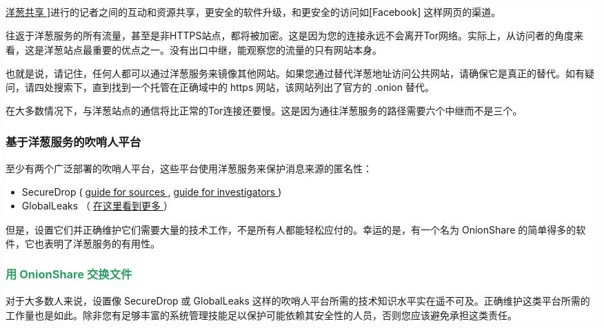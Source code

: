    <a class="markup--anchor markup--p-anchor" data-href="https://onionshare.org/" href="https://onionshare.org/" rel="noopener noreferrer" target="_blank">
    洋葱共享
   </a>
   ]进行的记者之间的互动和资源共享，更安全的软件升级，和更安全的访问如[Facebook] 这样网页的渠道。
  </p>
  <p class="graf graf--p">
   往返于洋葱服务的所有流量，甚至是非HTTPS站点，都将被加密。这是因为您的连接永远不会离开Tor网络。实际上，从访问者的角度来看，这是洋葱站点最重要的优点之一。没有出口中继，能观察您的流量的只有网站本身。
  </p>
  <p class="graf graf--p">
   也就是说，请记住，任何人都可以通过洋葱服务来镜像其他网站。如果您通过替代洋葱地址访问公共网站，请确保它是真正的替代。如有疑问，请四处搜索下，直到找到一个托管在正确域中的 https 网站，该网站列出了官方的 .onion 替代。
  </p>
  <p class="graf graf--p">
   在大多数情况下，与洋葱站点的通信将比正常的Tor连接还要慢。这是因为通往洋葱服务的路径需要六个中继而不是三个。
  </p>
  <h3 class="graf graf--p">
   <strong class="markup--strong markup--p-strong">
    基于洋葱服务的吹哨人平台
   </strong>
  </h3>
  <p class="graf graf--p">
   至少有两个广泛部署的吹哨人平台，这些平台使用洋葱服务来保护消息来源的匿名性：
  </p>
  <ul class="postList">
   <li class="graf graf--li">
    SecureDrop (
    <a class="markup--anchor markup--li-anchor" data-href="https://docs.securedrop.org/en/stable/source.html" href="https://docs.securedrop.org/en/stable/source.html" rel="noopener noreferrer" target="_blank">
     guide for sources
    </a>
    ,
    <a class="markup--anchor markup--li-anchor" data-href="https://docs.securedrop.org/en/stable/journalist.html" href="https://docs.securedrop.org/en/stable/journalist.html" rel="noopener noreferrer" target="_blank">
     guide for investigators
    </a>
    )
   </li>
   <li class="graf graf--li">
    GlobalLeaks （
    <a class="markup--anchor markup--li-anchor" data-href="https://www.globaleaks.org/features/#user-features" href="https://www.globaleaks.org/features/#user-features" rel="noopener noreferrer" target="_blank">
     在这里看到更多
    </a>
    ）
   </li>
  </ul>
  <p class="graf graf--p">
   但是，设置它们并正确维护它们需要大量的技术工作，不是所有人都能轻松应付的。幸运的是，有一个名为 OnionShare 的简单得多的软件，它也表明了洋葱服务的有用性。
  </p>
  <h3 class="graf graf--p">
   <span style="color: #339966;">
    <strong class="markup--strong markup--p-strong">
     用 OnionShare 交换文件
    </strong>
   </span>
  </h3>
  <p class="graf graf--p">
   对于大多数人来说，设置像 SecureDrop 或 GlobalLeaks 这样的吹哨人平台所需的技术知识水平实在遥不可及。正确维护这类平台所需的工作量也是如此。除非您有足够丰富的系统管理技能足以保护可能依赖其安全性的人员，否则您应该避免承担这类责任。